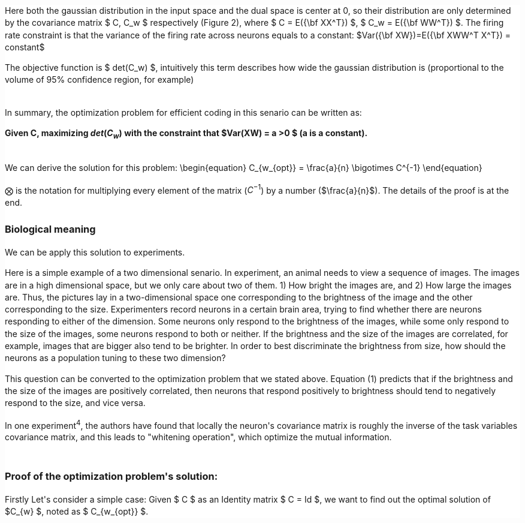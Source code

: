 Here both the gaussian distribution in the input space and the dual space is center at 0, so their distribution are only determined by the covariance matrix $ C, C_w $ respectively (Figure 2), where $ C = E({\bf XX^T}) $, $ C_w = E({\bf WW^T}) $.
The firing rate constraint is that the variance of the firing rate across neurons equals to a constant: $Var({\bf XW})=E({\bf XWW^T X^T}) = constant$ <br />

The objective function is $ det(C_w) $, intuitively this term describes how wide the gaussian distribution is (proportional to the volume of 95% confidence region, for example)<br /><br />


In summary, the optimization problem for efficient coding in this senario can be written as:


**Given C, maximizing $det(C_w)$ with the constraint that $Var(XW) = a >0 $ (a is a constant).**<br /> <br/> 



We can derive the solution for this problem: 
\begin{equation}
C_{w_{opt}} = \frac{a}{n} \bigotimes C^{-1}
\end{equation}

$\bigotimes$ is the notation for multiplying every element of the matrix ($C^{-1}$) by a number ($\frac{a}{n}$). The details of the proof is at the end.<br/>


<h3>Biological meaning</h3>

We can be apply this solution to experiments. 

Here is a simple example of a two dimensional senario. In experiment, an animal needs to view a sequence of images. The images are in a high dimensional space, but we only care about two of them. 1) How bright the images are, and 2) How large the images are. Thus, the pictures lay in a two-dimensional space one corresponding to the brightness of the image and the other corresponding to the size. Experimenters record neurons in a certain brain area, trying to find whether there are neurons responding to either of the dimension. Some neurons only respond to the brightness of the images, while some only respond to the size of the images, some neurons respond to both or neither. If the brightness and the size of the images are correlated, for example, images that are bigger also tend to be brighter. In order to best discriminate the brightness from size, how should the neurons as a population tuning to these two dimension? 


This question can be converted to the optimization problem that we stated above. Equation (1) predicts that if the brightness and the size of the images are positively correlated, then neurons that respond positively to brightness should tend to negatively respond to the size, and vice versa. <br /> 


In one experiment<sup>4</sup>, the authors have found that locally the neuron's covariance matrix is roughly the inverse of the task variables covariance matrix, and this leads to "whitening operation", which optimize the mutual information.<br /><br />



<h3>Proof of the optimization problem's solution:</h3>

Firstly Let's consider a simple case:
Given $ C $ as an Identity matrix $ C = Id $, we want to find out the optimal solution of $C_{w} $, noted as $ C_{w_{opt}} $.
